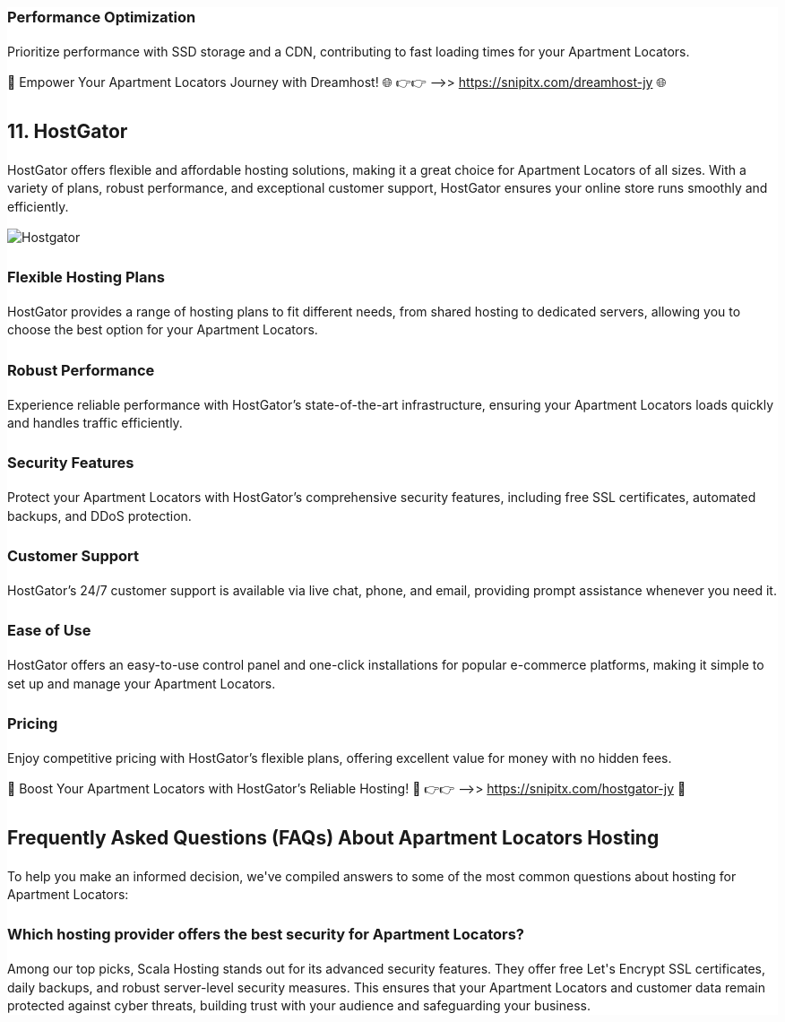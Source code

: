 ### Performance Optimization
Prioritize performance with SSD storage and a CDN, contributing to fast loading times for your Apartment Locators.

🚀 Empower Your Apartment Locators Journey with Dreamhost! 🌐
👉👉 -->> https://snipitx.com/dreamhost-jy 🌐

## 11. HostGator

HostGator offers flexible and affordable hosting solutions, making it a great choice for Apartment Locators of all sizes. With a variety of plans, robust performance, and exceptional customer support, HostGator ensures your online store runs smoothly and efficiently.

![Hostgator](https://i.imgur.com/SNC0dSu.jpeg "Hostgator Hosting")

### Flexible Hosting Plans
HostGator provides a range of hosting plans to fit different needs, from shared hosting to dedicated servers, allowing you to choose the best option for your Apartment Locators.

### Robust Performance
Experience reliable performance with HostGator’s state-of-the-art infrastructure, ensuring your Apartment Locators loads quickly and handles traffic efficiently.

### Security Features
Protect your Apartment Locators with HostGator’s comprehensive security features, including free SSL certificates, automated backups, and DDoS protection.

### Customer Support
HostGator’s 24/7 customer support is available via live chat, phone, and email, providing prompt assistance whenever you need it.

### Ease of Use
HostGator offers an easy-to-use control panel and one-click installations for popular e-commerce platforms, making it simple to set up and manage your Apartment Locators.

### Pricing
Enjoy competitive pricing with HostGator’s flexible plans, offering excellent value for money with no hidden fees.

🌟 Boost Your Apartment Locators with HostGator’s Reliable Hosting! 🚀
👉👉 -->> https://snipitx.com/hostgator-jy 🚀

## Frequently Asked Questions (FAQs) About Apartment Locators Hosting

To help you make an informed decision, we've compiled answers to some of the most common questions about hosting for Apartment Locators:

### Which hosting provider offers the best security for Apartment Locators? 
Among our top picks, Scala Hosting stands out for its advanced security features. They offer free Let's Encrypt SSL certificates, daily backups, and robust server-level security measures. This ensures that your Apartment Locators and customer data remain protected against cyber threats, building trust with your audience and safeguarding your business.
